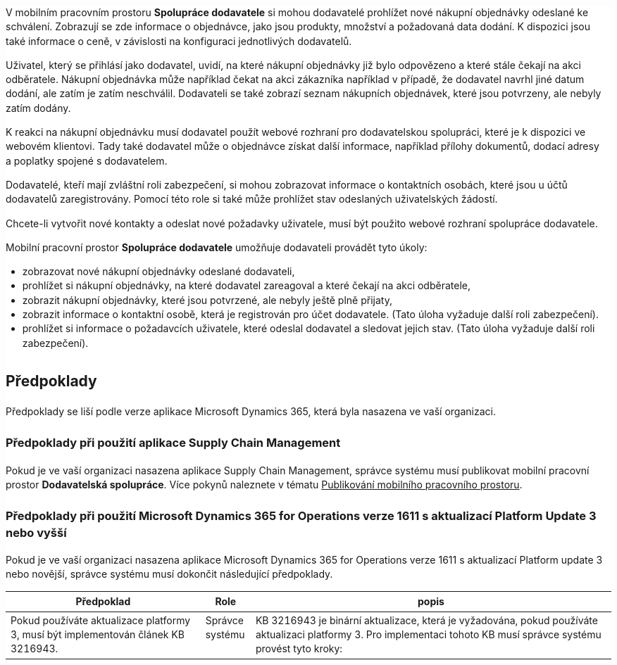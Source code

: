 V mobilním pracovním prostoru **Spolupráce dodavatele** si mohou dodavatelé prohlížet nové nákupní objednávky odeslané ke schválení. Zobrazují se zde informace o objednávce, jako jsou produkty, množství a požadovaná data dodání. K dispozici jsou také informace o ceně, v závislosti na konfiguraci jednotlivých dodavatelů. 

Uživatel, který se přihlásí jako dodavatel, uvidí, na které nákupní objednávky již bylo odpovězeno a které stále čekají na akci odběratele. Nákupní objednávka může například čekat na akci zákazníka například v případě, že dodavatel navrhl jiné datum dodání, ale zatím je zatím neschválil. Dodavateli se také zobrazí seznam nákupních objednávek, které jsou potvrzeny, ale nebyly zatím dodány. 

K reakci na nákupní objednávku musí dodavatel použít webové rozhraní pro dodavatelskou spolupráci, které je k dispozici ve webovém klientovi. Tady také dodavatel může o objednávce získat další informace, například přílohy dokumentů, dodací adresy a poplatky spojené s dodavatelem. 

Dodavatelé, kteří mají zvláštní roli zabezpečení, si mohou zobrazovat informace o kontaktních osobách, které jsou u účtů dodavatelů zaregistrovány. Pomocí této role si také může prohlížet stav odeslaných uživatelských žádostí. 

Chcete-li vytvořit nové kontakty a odeslat nové požadavky uživatele, musí být použito webové rozhraní spolupráce dodavatele. 

Mobilní pracovní prostor **Spolupráce dodavatele** umožňuje dodavateli provádět tyto úkoly:

-   zobrazovat nové nákupní objednávky odeslané dodavateli,
-   prohlížet si nákupní objednávky, na které dodavatel zareagoval a které čekají na akci odběratele,
-   zobrazit nákupní objednávky, které jsou potvrzené, ale nebyly ještě plně přijaty,
-   zobrazit informace o kontaktní osobě, která je registrován pro účet dodavatele. (Tato úloha vyžaduje další roli zabezpečení).
-   prohlížet si informace o požadavcích uživatele, které odeslal dodavatel a sledovat jejich stav. (Tato úloha vyžaduje další roli zabezpečení).

## <a name="prerequisites"></a>Předpoklady
Předpoklady se liší podle verze aplikace Microsoft Dynamics 365, která byla nasazena ve vaší organizaci.

### <a name="prerequisites-if-you-use-supply-chain-management"></a>Předpoklady při použití aplikace Supply Chain Management
Pokud je ve vaší organizaci nasazena aplikace Supply Chain Management, správce systému musí publikovat mobilní pracovní prostor **Dodavatelská spolupráce**. Více pokynů naleznete v tématu [Publikování mobilního pracovního prostoru](../../fin-ops-core/dev-itpro/mobile-apps/publish-mobile-workspace.md).

### <a name="prerequisites-if-you-use-microsoft-dynamics-365-for-operations-version-1611-with-platform-update-3-or-later"></a>Předpoklady při použití Microsoft Dynamics 365 for Operations verze 1611 s aktualizací Platform Update 3 nebo vyšší
Pokud je ve vaší organizaci nasazena aplikace Microsoft Dynamics 365 for Operations verze 1611 s aktualizací Platform update 3 nebo novější, správce systému musí dokončit následující předpoklady. 

<table>
<thead>
<tr class="header">
<th>Předpoklad</th>
<th>Role</th>
<th>popis</th>
</tr>
</thead>
<tbody>
<tr class="odd">
<td>Pokud používáte aktualizace platformy 3, musí být implementován článek KB 3216943.</td>
<td>Správce systému</td>
<td>KB 3216943 je binární aktualizace, která je vyžadována, pokud používáte aktualizaci platformy 3. Pro implementaci tohoto KB musí správce systému provést tyto kroky: